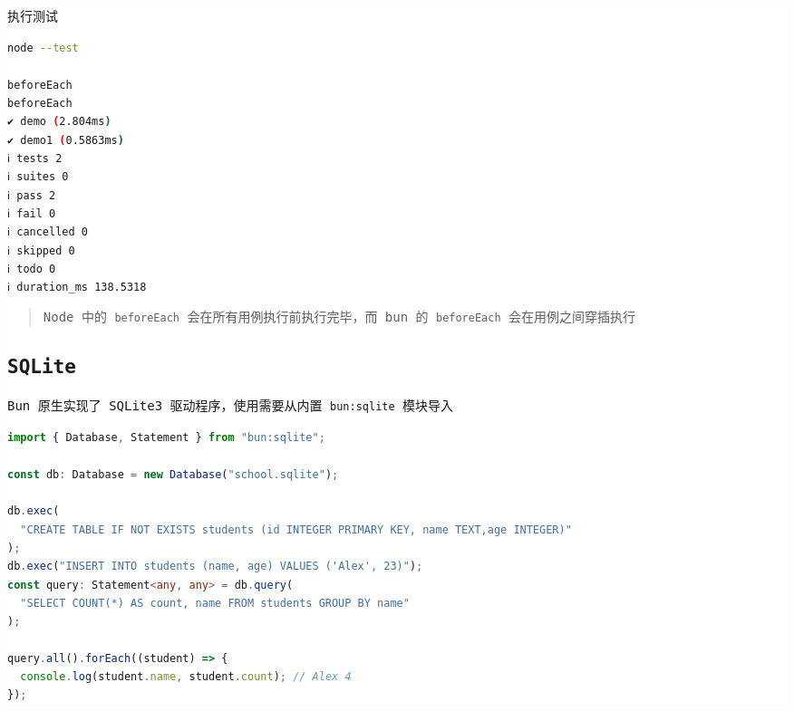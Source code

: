   <samp>执行测试</samp>

  ```sh
  node --test
  
  beforeEach
  beforeEach
  ✔ demo (2.804ms)
  ✔ demo1 (0.5863ms)
  ℹ tests 2
  ℹ suites 0
  ℹ pass 2
  ℹ fail 0
  ℹ cancelled 0
  ℹ skipped 0
  ℹ todo 0
  ℹ duration_ms 138.5318
  ```
  
  > <samp>Node 中的 `beforeEach` 会在所有用例执行前执行完毕，而 bun 的 `beforeEach` 会在用例之间穿插执行 </samp>

## <samp>SQLite</samp>

<samp>Bun 原生实现了 SQLite3 驱动程序，使用需要从内置 `bun:sqlite` 模块导入</samp>

```ts
import { Database, Statement } from "bun:sqlite";

const db: Database = new Database("school.sqlite");

db.exec(
  "CREATE TABLE IF NOT EXISTS students (id INTEGER PRIMARY KEY, name TEXT,age INTEGER)"
);
db.exec("INSERT INTO students (name, age) VALUES ('Alex', 23)");
const query: Statement<any, any> = db.query(
  "SELECT COUNT(*) AS count, name FROM students GROUP BY name"
);

query.all().forEach((student) => {
  console.log(student.name, student.count); // Alex 4
});
```

